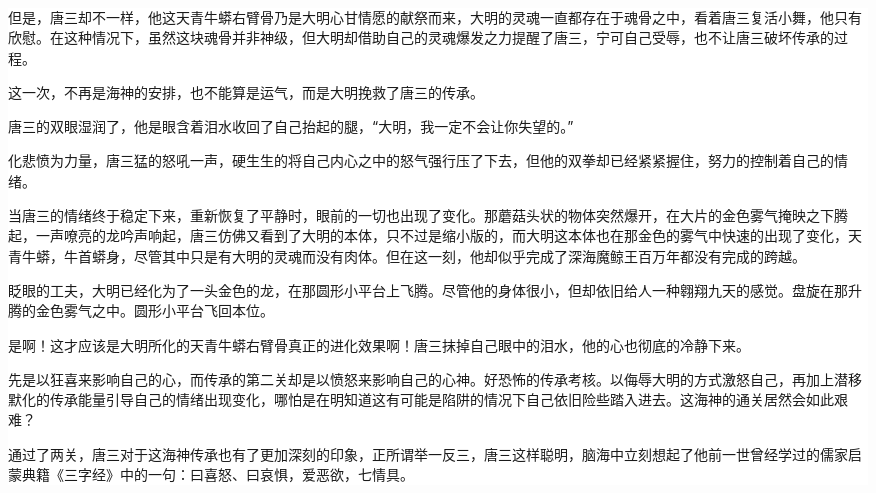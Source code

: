 但是，唐三却不一样，他这天青牛蟒右臂骨乃是大明心甘情愿的献祭而来，大明的灵魂一直都存在于魂骨之中，看着唐三复活小舞，他只有欣慰。在这种情况下，虽然这块魂骨并非神级，但大明却借助自己的灵魂爆发之力提醒了唐三，宁可自己受辱，也不让唐三破坏传承的过程。

这一次，不再是海神的安排，也不能算是运气，而是大明挽救了唐三的传承。

唐三的双眼湿润了，他是眼含着泪水收回了自己抬起的腿，“大明，我一定不会让你失望的。”

化悲愤为力量，唐三猛的怒吼一声，硬生生的将自己内心之中的怒气强行压了下去，但他的双拳却已经紧紧握住，努力的控制着自己的情绪。

当唐三的情绪终于稳定下来，重新恢复了平静时，眼前的一切也出现了变化。那蘑菇头状的物体突然爆开，在大片的金色雾气掩映之下腾起，一声嘹亮的龙吟声响起，唐三仿佛又看到了大明的本体，只不过是缩小版的，而大明这本体也在那金色的雾气中快速的出现了变化，天青牛蟒，牛首蟒身，尽管其中只是有大明的灵魂而没有肉体。但在这一刻，他却似乎完成了深海魔鲸王百万年都没有完成的跨越。

眨眼的工夫，大明已经化为了一头金色的龙，在那圆形小平台上飞腾。尽管他的身体很小，但却依旧给人一种翱翔九天的感觉。盘旋在那升腾的金色雾气之中。圆形小平台飞回本位。

是啊！这才应该是大明所化的天青牛蟒右臂骨真正的进化效果啊！唐三抹掉自己眼中的泪水，他的心也彻底的冷静下来。

先是以狂喜来影响自己的心，而传承的第二关却是以愤怒来影响自己的心神。好恐怖的传承考核。以侮辱大明的方式激怒自己，再加上潜移默化的传承能量引导自己的情绪出现变化，哪怕是在明知道这有可能是陷阱的情况下自己依旧险些踏入进去。这海神的通关居然会如此艰难？

通过了两关，唐三对于这海神传承也有了更加深刻的印象，正所谓举一反三，唐三这样聪明，脑海中立刻想起了他前一世曾经学过的儒家启蒙典籍《三字经》中的一句：曰喜怒、曰哀惧，爱恶欲，七情具。